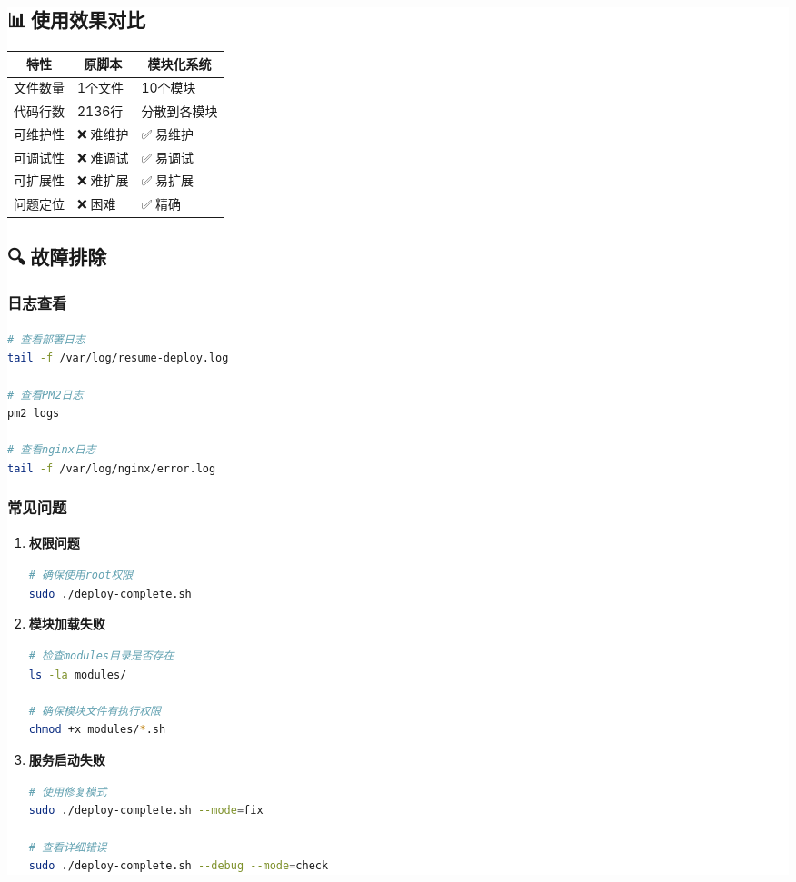 ## 📊 使用效果对比

| 特性 | 原脚本 | 模块化系统 |
|------|--------|------------|
| 文件数量 | 1个文件 | 10个模块 |
| 代码行数 | 2136行 | 分散到各模块 |
| 可维护性 | ❌ 难维护 | ✅ 易维护 |
| 可调试性 | ❌ 难调试 | ✅ 易调试 |
| 可扩展性 | ❌ 难扩展 | ✅ 易扩展 |
| 问题定位 | ❌ 困难 | ✅ 精确 |

## 🔍 故障排除

### 日志查看

```bash
# 查看部署日志
tail -f /var/log/resume-deploy.log

# 查看PM2日志
pm2 logs

# 查看nginx日志
tail -f /var/log/nginx/error.log
```

### 常见问题

1. **权限问题**
   ```bash
   # 确保使用root权限
   sudo ./deploy-complete.sh
   ```

2. **模块加载失败**
   ```bash
   # 检查modules目录是否存在
   ls -la modules/
   
   # 确保模块文件有执行权限
   chmod +x modules/*.sh
   ```

3. **服务启动失败**
   ```bash
   # 使用修复模式
   sudo ./deploy-complete.sh --mode=fix
   
   # 查看详细错误
   sudo ./deploy-complete.sh --debug --mode=check
   ```
